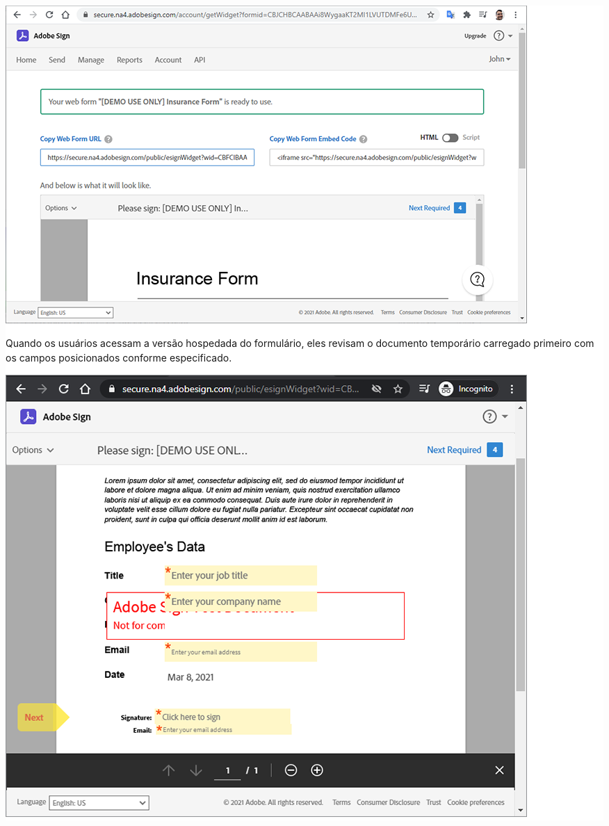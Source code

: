 ![Captura de tela do formulário web final](assets/GSASAPI_6.png)

Quando os usuários acessam a versão hospedada do formulário, eles revisam o documento temporário carregado primeiro com os campos posicionados conforme especificado.

![Captura de tela do formulário web final](assets/GSASAPI_7.png)
